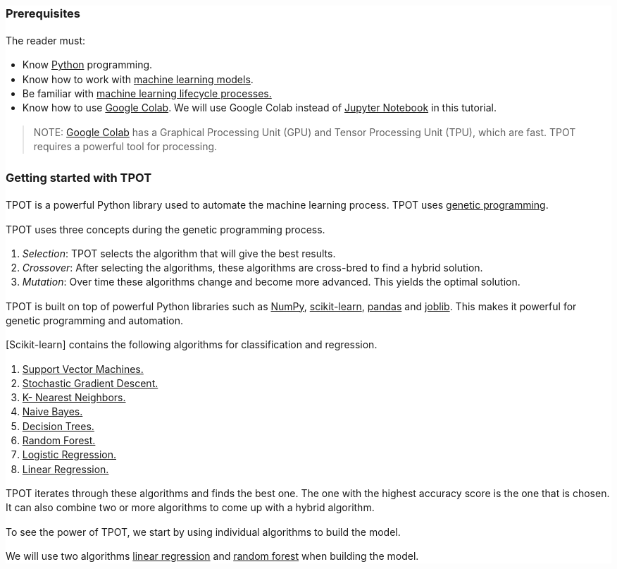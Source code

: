 ### Prerequisites
The reader must:
- Know [Python](https://www.python.org/) programming.
- Know how to work with [machine learning models](/engineering-education/house-price-prediction/).
- Be familiar with [machine learning lifecycle processes.](https://www.javatpoint.com/machine-learning-life-cycle)
- Know how to use [Google Colab](https://research.google.com/colaboratory/). We will use Google Colab instead of [Jupyter Notebook](https://jupyter.org/) in this tutorial.

> NOTE: [Google Colab](https://research.google.com/colaboratory/) has a Graphical Processing Unit (GPU) and Tensor Processing Unit (TPU), which are fast.
> TPOT requires a powerful tool for processing.

### Getting started with TPOT
TPOT is a powerful Python library used to automate the machine learning process. TPOT uses [genetic programming](https://www.sciencedirect.com/topics/medicine-and-dentistry/genetic-programming).

TPOT uses three concepts during the genetic programming process.

1. *Selection*: TPOT selects the algorithm that will give the best results.
2. *Crossover*: After selecting the algorithms, these algorithms are cross-bred to find a hybrid solution.
3. *Mutation*: Over time these algorithms change and become more advanced. This yields the optimal solution.

TPOT is built on top of powerful Python libraries such as [NumPy](http://www.numpy.org/), [scikit-learn](http://www.scikit-learn.org/), [pandas](http://pandas.pydata.org/) and [joblib](https://joblib.readthedocs.io/en/latest/). This makes it powerful for genetic programming and automation.

[Scikit-learn] contains the following algorithms for classification and regression.

1. [Support Vector Machines.](https://scikit-learn.org/stable/supervised_learning.html#supervised-learning)
2. [Stochastic Gradient Descent.](https://scikit-learn.org/stable/supervised_learning.html#supervised-learning)
3. [K- Nearest Neighbors.](https://scikit-learn.org/stable/supervised_learning.html#supervised-learning)
4. [Naive Bayes.](https://scikit-learn.org/stable/supervised_learning.html#supervised-learning)
5. [Decision Trees.](https://scikit-learn.org/stable/supervised_learning.html#supervised-learning)
6. [Random Forest.](https://scikit-learn.org/stable/supervised_learning.html#supervised-learning)
7. [Logistic Regression.](https://scikit-learn.org/stable/supervised_learning.html#supervised-learning)
8. [Linear Regression.](https://scikit-learn.org/stable/supervised_learning.html#supervised-learning)

TPOT iterates through these algorithms and finds the best one. The one with the highest accuracy score is the one that is chosen. It can also combine two or more algorithms to come up with a hybrid algorithm.

To see the power of TPOT, we start by using individual algorithms to build the model.

We will use two algorithms [linear regression](https://scikit-learn.org/stable/supervised_learning.html#supervised-learning) and [random forest](https://scikit-learn.org/stable/supervised_learning.html#supervised-learning) when building the model.
